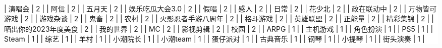 | 演唱会 | 2 |
| 阿信 | 2 |
| 五月天 | 2 |
| 娱乐吃瓜大会3.0 | 2 |
| 假唱 | 2 |
| 感人 | 2 |
| 日常 | 2 |
| 花少北 | 2 |
| 政在联动中 | 2 |
| 万物皆可游戏 | 2 |
| 游戏杂谈 | 2 |
| 鬼畜 | 2 |
| 农村 | 2 |
| 火影忍者手游八周年 | 2 |
| 格斗游戏 | 2 |
| 英雄联盟 | 2 |
| 正能量 | 2 |
| 精彩集锦 | 2 |
| 晒出你的2023年度美食 | 2 |
| 我的世界 | 2 |
| MC | 2 |
| 影视剪辑 | 2 |
| 校园 | 2 |
| ARPG | 1 |
| 主机游戏 | 1 |
| 角色扮演 | 1 |
| PS5 | 1 |
| Steam | 1 |
| 综艺 | 1 |
| 羊村 | 1 |
| 小潮院长 | 1 |
| 小潮team | 1 |
| 蛋仔派对 | 1 |
| 古典音乐 | 1 |
| 钢琴 | 1 |
| 小提琴 | 1 |
| 街头演奏 | 1 |